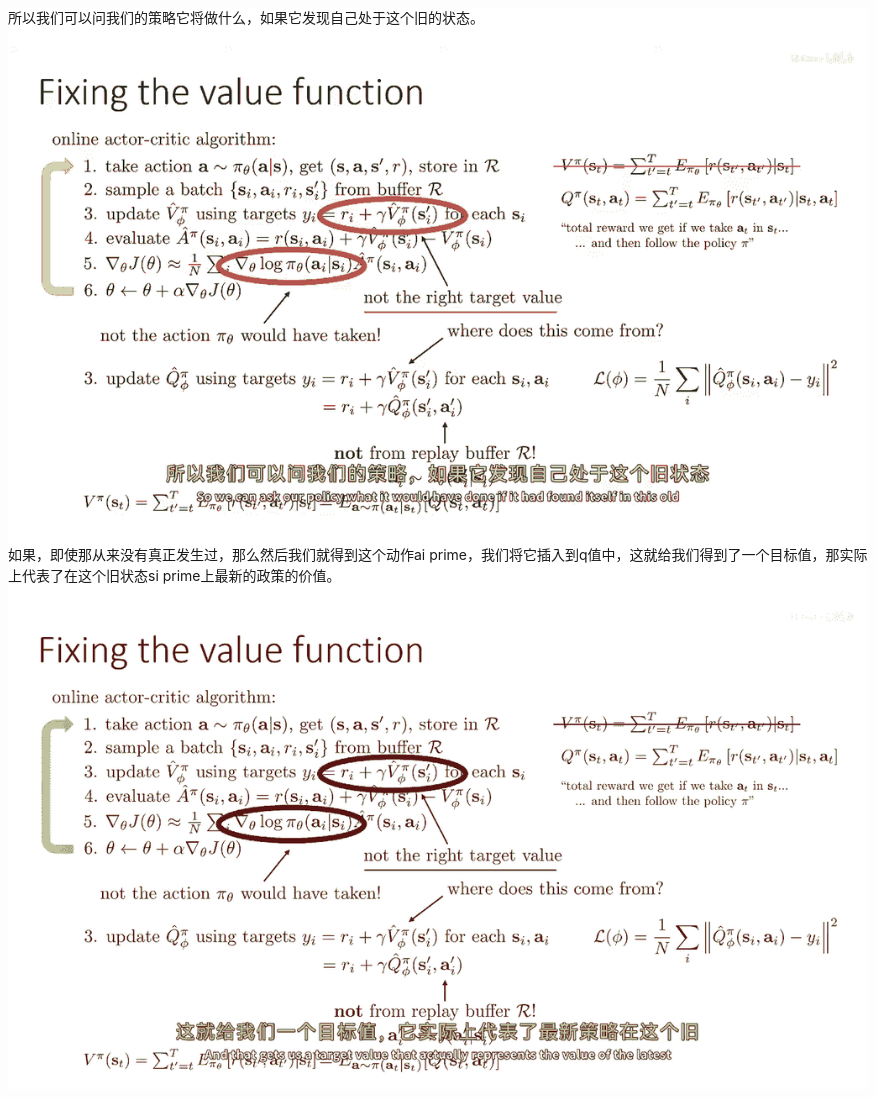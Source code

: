 所以我们可以问我们的策略它将做什么，如果它发现自己处于这个旧的状态。

![](img/d842ad3eeced91a1e3bc013e2f9751d2_136.png)

如果，即使那从来没有真正发生过，那么然后我们就得到这个动作ai prime，我们将它插入到q值中，这就给我们得到了一个目标值，那实际上代表了在这个旧状态si prime上最新的政策的价值。



![](img/d842ad3eeced91a1e3bc013e2f9751d2_138.png)
